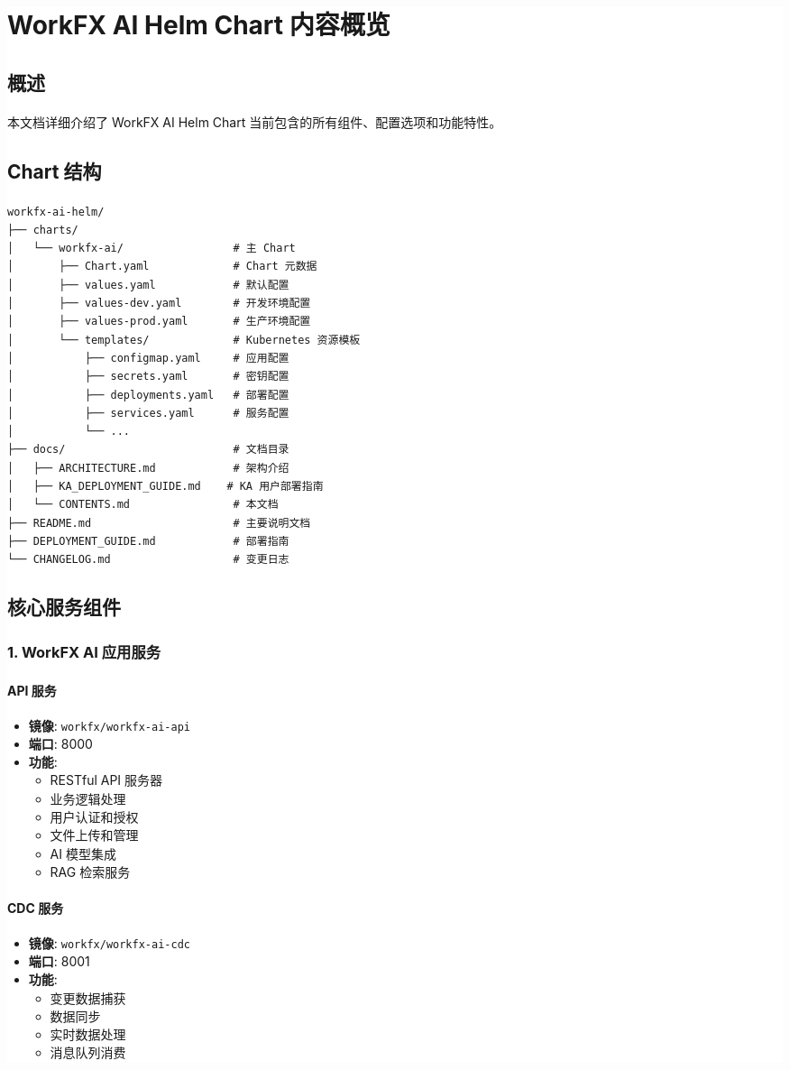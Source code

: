 # WorkFX AI Helm Chart 内容概览

## 概述

本文档详细介绍了 WorkFX AI Helm Chart 当前包含的所有组件、配置选项和功能特性。

## Chart 结构

```
workfx-ai-helm/
├── charts/
│   └── workfx-ai/                 # 主 Chart
│       ├── Chart.yaml             # Chart 元数据
│       ├── values.yaml            # 默认配置
│       ├── values-dev.yaml        # 开发环境配置
│       ├── values-prod.yaml       # 生产环境配置
│       └── templates/             # Kubernetes 资源模板
│           ├── configmap.yaml     # 应用配置
│           ├── secrets.yaml       # 密钥配置
│           ├── deployments.yaml   # 部署配置
│           ├── services.yaml      # 服务配置
│           └── ...
├── docs/                          # 文档目录
│   ├── ARCHITECTURE.md            # 架构介绍
│   ├── KA_DEPLOYMENT_GUIDE.md    # KA 用户部署指南
│   └── CONTENTS.md                # 本文档
├── README.md                      # 主要说明文档
├── DEPLOYMENT_GUIDE.md            # 部署指南
└── CHANGELOG.md                   # 变更日志
```

## 核心服务组件

### 1. WorkFX AI 应用服务

#### API 服务
- **镜像**: `workfx/workfx-ai-api`
- **端口**: 8000
- **功能**: 
  - RESTful API 服务器
  - 业务逻辑处理
  - 用户认证和授权
  - 文件上传和管理
  - AI 模型集成
  - RAG 检索服务

#### CDC 服务
- **镜像**: `workfx/workfx-ai-cdc`
- **端口**: 8001
- **功能**:
  - 变更数据捕获
  - 数据同步
  - 实时数据处理
  - 消息队列消费
